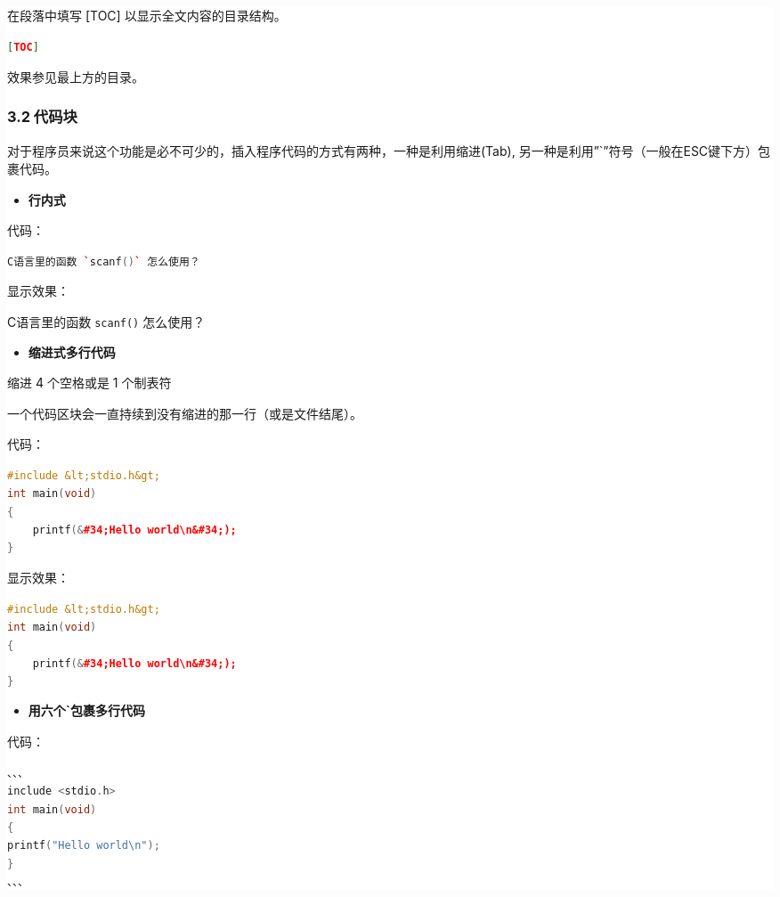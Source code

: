 在段落中填写 [TOC] 以显示全文内容的目录结构。



```json
[TOC]
```

效果参见最上方的目录。

### 3.2 代码块

对于程序员来说这个功能是必不可少的，插入程序代码的方式有两种，一种是利用缩进(Tab), 另一种是利用”`”符号（一般在ESC键下方）包裹代码。

- **行内式**

代码：



```cpp
C语言里的函数 `scanf()` 怎么使用？
```

显示效果：

C语言里的函数 `scanf()` 怎么使用？

- **缩进式多行代码**

缩进 4 个空格或是 1 个制表符

一个代码区块会一直持续到没有缩进的那一行（或是文件结尾）。

代码：



```cpp
#include &lt;stdio.h&gt;
int main(void)
{
    printf(&#34;Hello world\n&#34;);
}
```

显示效果：



```cpp
#include &lt;stdio.h&gt;
int main(void)
{
    printf(&#34;Hello world\n&#34;);
}
```

- **用六个`包裹多行代码**

代码：



```cpp
、、、
include <stdio.h>
int main(void)
{
printf("Hello world\n");
}
、、、
```


[//]: # (哈哈我是最强注释，不会在浏览器中显示。)
[^_^]: # (哈哈我是最萌注释，不会在浏览器中显示。)
[//]: <> (哈哈我是注释，不会在浏览器中显示。)
[comment]: <> (哈哈我是注释，不会在浏览器中显示。)